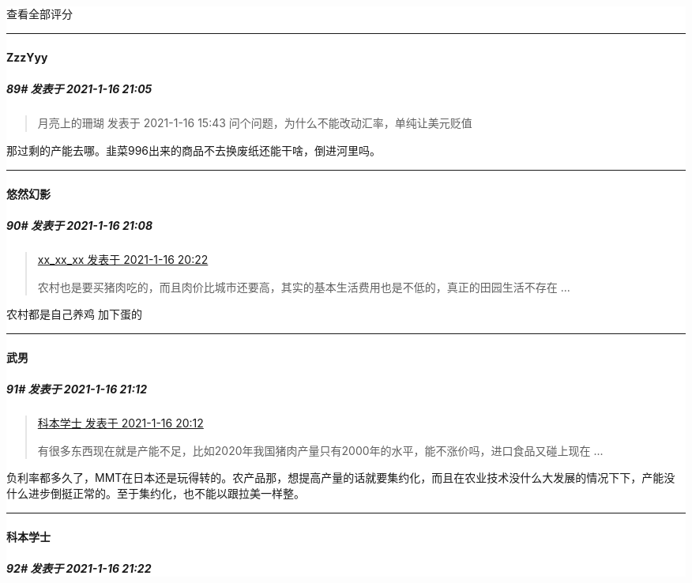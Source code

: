 

查看全部评分






*****

####  ZzzYyy  
##### 89#       发表于 2021-1-16 21:05



<blockquote>月亮上的珊瑚 发表于 2021-1-16 15:43
问个问题，为什么不能改动汇率，单纯让美元贬值</blockquote>
那过剩的产能去哪。韭菜996出来的商品不去换废纸还能干啥，倒进河里吗。







*****

####  悠然幻影  
##### 90#       发表于 2021-1-16 21:08



<blockquote><a href="httphttps://bbs.saraba1st.com/2b/forum.php?mod=redirect&amp;goto=findpost&amp;pid=50055611&amp;ptid=1983062" target="_blank">xx_xx_xx 发表于 2021-1-16 20:22</a>

农村也是要买猪肉吃的，而且肉价比城市还要高，其实的基本生活费用也是不低的，真正的田园生活不存在 ...</blockquote>
农村都是自己养鸡 加下蛋的







*****

####  武男  
##### 91#       发表于 2021-1-16 21:12



<blockquote><a href="httphttps://bbs.saraba1st.com/2b/forum.php?mod=redirect&amp;goto=findpost&amp;pid=50055500&amp;ptid=1983062" target="_blank">科本学士 发表于 2021-1-16 20:12</a>

有很多东西现在就是产能不足，比如2020年我国猪肉产量只有2000年的水平，能不涨价吗，进口食品又碰上现在 ...</blockquote>
负利率都多久了，MMT在日本还是玩得转的。农产品那，想提高产量的话就要集约化，而且在农业技术没什么大发展的情况下下，产能没什么进步倒挺正常的。至于集约化，也不能以跟拉美一样整。







*****

####  科本学士  
##### 92#       发表于 2021-1-16 21:22
